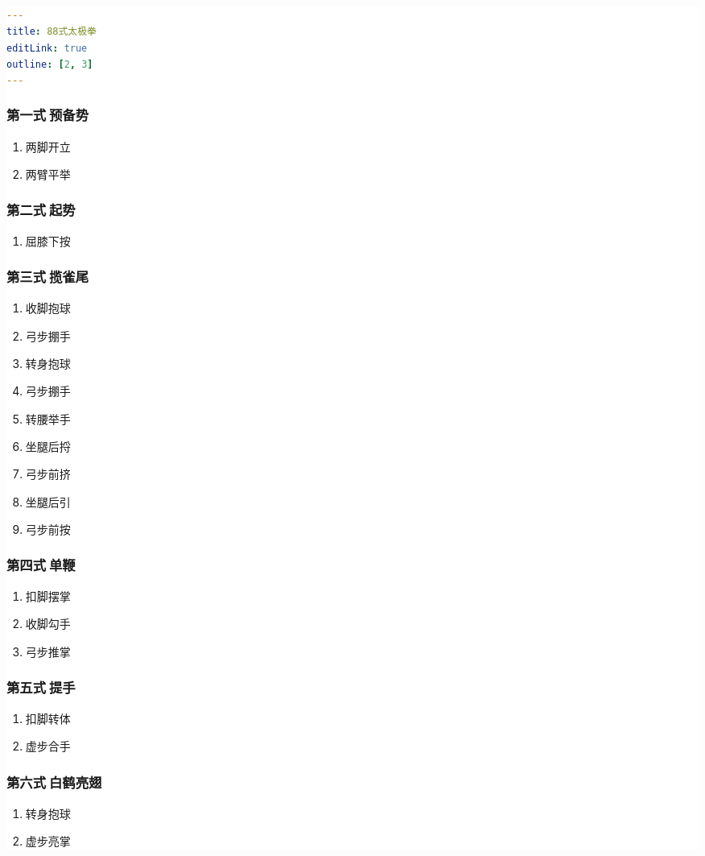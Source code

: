 ```yaml
---
title: 88式太极拳
editLink: true
outline: [2, 3]
---
```


### 第一式 预备势

1. 两脚开立

2. 两臂平举

### 第二式 起势

1. 屈膝下按

### 第三式 揽雀尾

1. 收脚抱球

2. 弓步掤手

3. 转身抱球

4. 弓步掤手

5. 转腰举手

6. 坐腿后捋

7. 弓步前挤

8. 坐腿后引

9. 弓步前按

### 第四式 单鞭

1. 扣脚摆掌

2. 收脚勾手

3. 弓步推掌

### 第五式 提手

1. 扣脚转体

2. 虚步合手

### 第六式 白鹤亮翅

1. 转身抱球

2. 虚步亮掌
